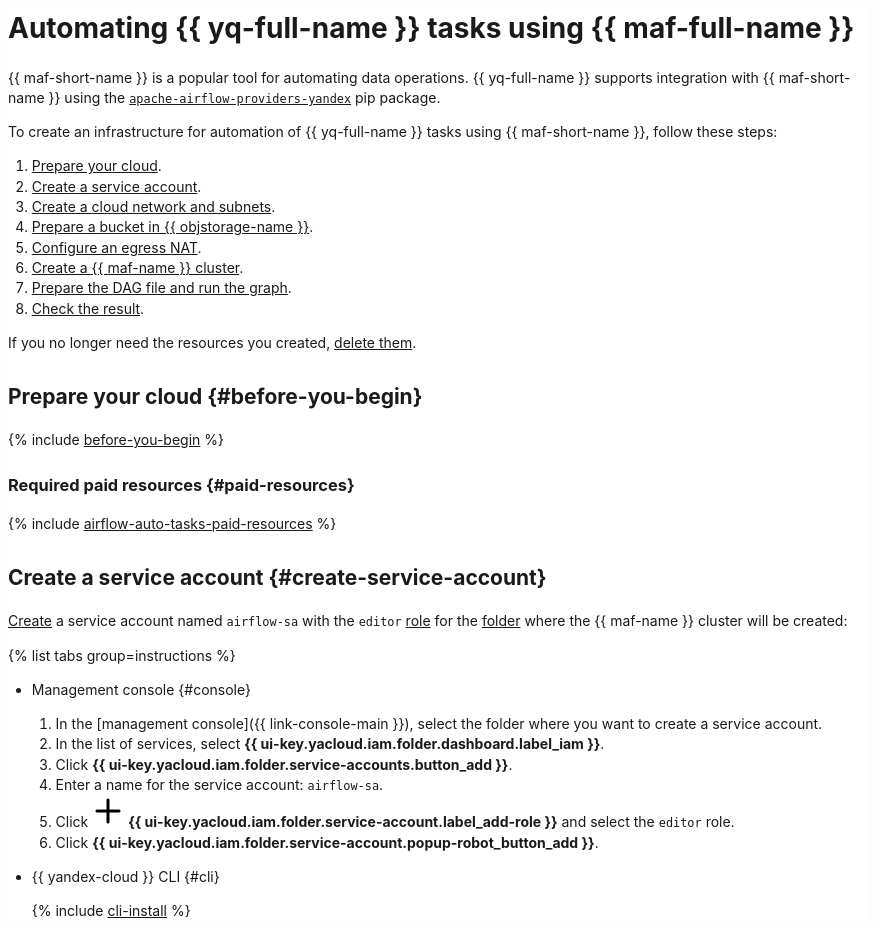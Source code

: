 # Automating {{ yq-full-name }} tasks using {{ maf-full-name }}

{{ maf-short-name }} is a popular tool for automating data operations. {{ yq-full-name }} supports integration with {{ maf-short-name }} using the [`apache-airflow-providers-yandex`](https://pypi.org/project/apache-airflow-providers-yandex/) pip package.

To create an infrastructure for automation of {{ yq-full-name }} tasks using {{ maf-short-name }}, follow these steps:

1. [Prepare your cloud](#before-you-begin).
1. [Create a service account](#create-service-account).
1. [Create a cloud network and subnets](#create-network).
1. [Prepare a bucket in {{ objstorage-name }}](#bucket).
1. [Configure an egress NAT](#nat-routing).
1. [Create a {{ maf-name }} cluster](#create-airflow-cluster).
1. [Prepare the DAG file and run the graph](#dag).
1. [Check the result](#check-out).

If you no longer need the resources you created, [delete them](#clear-out).

## Prepare your cloud {#before-you-begin}

{% include [before-you-begin](../_tutorials_includes/before-you-begin.md) %}

### Required paid resources {#paid-resources}

{% include [airflow-auto-tasks-paid-resources](../_tutorials_includes/airflow-auto-tasks/airflow-auto-tasks-paid-resources.md) %}

## Create a service account {#create-service-account}

[Create](../../iam/operations/sa/create.md) a service account named `airflow-sa` with the `editor` [role](../../iam/roles-reference.md#editor) for the [folder](../../resource-manager/concepts/resources-hierarchy.md#folder) where the {{ maf-name }} cluster will be created:

{% list tabs group=instructions %}

- Management console {#console}

  1. In the [management console]({{ link-console-main }}), select the folder where you want to create a service account.
  1. In the list of services, select **{{ ui-key.yacloud.iam.folder.dashboard.label_iam }}**.
  1. Click **{{ ui-key.yacloud.iam.folder.service-accounts.button_add }}**.
  1. Enter a name for the service account: `airflow-sa`.
  1. Click ![image](../../_assets/console-icons/plus.svg) **{{ ui-key.yacloud.iam.folder.service-account.label_add-role }}** and select the `editor` role.
  1. Click **{{ ui-key.yacloud.iam.folder.service-account.popup-robot_button_add }}**.

- {{ yandex-cloud }} CLI {#cli}

  {% include [cli-install](../../_includes/cli-install.md) %}
